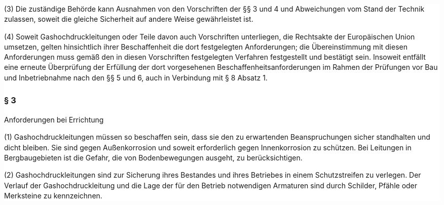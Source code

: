</div>

<div class="jurAbsatz">

(3) Die zuständige Behörde kann Ausnahmen von den Vorschriften der §§ 3
und 4 und Abweichungen vom Stand der Technik zulassen, soweit die
gleiche Sicherheit auf andere Weise gewährleistet ist.

</div>

<div class="jurAbsatz">

(4) Soweit Gashochdruckleitungen oder Teile davon auch Vorschriften
unterliegen, die Rechtsakte der Europäischen Union umsetzen, gelten
hinsichtlich ihrer Beschaffenheit die dort festgelegten Anforderungen;
die Übereinstimmung mit diesen Anforderungen muss gemäß den in diesen
Vorschriften festgelegten Verfahren festgestellt und bestätigt sein.
Insoweit entfällt eine erneute Überprüfung der Erfüllung der dort
vorgesehenen Beschaffenheitsanforderungen im Rahmen der Prüfungen vor
Bau und Inbetriebnahme nach den §§ 5 und 6, auch in Verbindung mit § 8
Absatz 1.

</div>

</div>

</div>

</div>

<span id="BJNR092800011BJNE000400000.html"></span>

### § 3  
Anforderungen bei Errichtung

<div>

<div class="jnhtml">

<div>

<div class="jurAbsatz">

(1) Gashochdruckleitungen müssen so beschaffen sein, dass sie den zu
erwartenden Beanspruchungen sicher standhalten und dicht bleiben. Sie
sind gegen Außenkorrosion und soweit erforderlich gegen Innenkorrosion
zu schützen. Bei Leitungen in Bergbaugebieten ist die Gefahr, die von
Bodenbewegungen ausgeht, zu berücksichtigen.

</div>

<div class="jurAbsatz">

(2) Gashochdruckleitungen sind zur Sicherung ihres Bestandes und ihres
Betriebes in einem Schutzstreifen zu verlegen. Der Verlauf der
Gashochdruckleitung und die Lage der für den Betrieb notwendigen
Armaturen sind durch Schilder, Pfähle oder Merksteine zu kennzeichnen.

</div>
